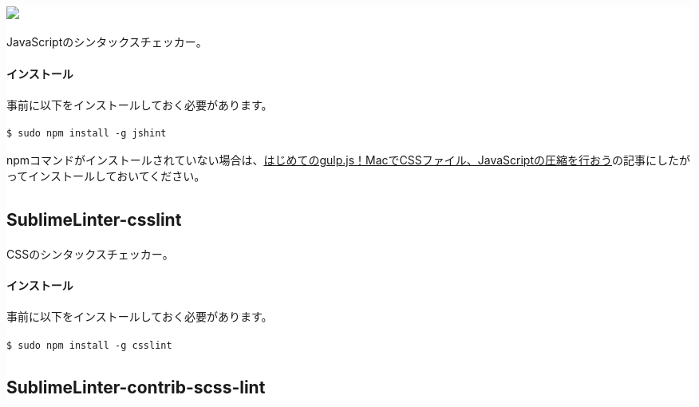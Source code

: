 



![](/uploads/2014/09/140915-5416a12d7ef54.png)






JavaScriptのシンタックスチェッカー。





#### インストール





事前に以下をインストールしておく必要があります。




    
    $ sudo npm install -g jshint





npmコマンドがインストールされていない場合は、[はじめてのgulp.js！MacでCSSファイル、JavaScriptの圧縮を行おう](/gulp-css-sass-268/)の記事にしたがってインストールしておいてください。





## SublimeLinter-csslint





CSSのシンタックスチェッカー。





#### インストール





事前に以下をインストールしておく必要があります。




    
    $ sudo npm install -g csslint





## SublimeLinter-contrib-scss-lint

